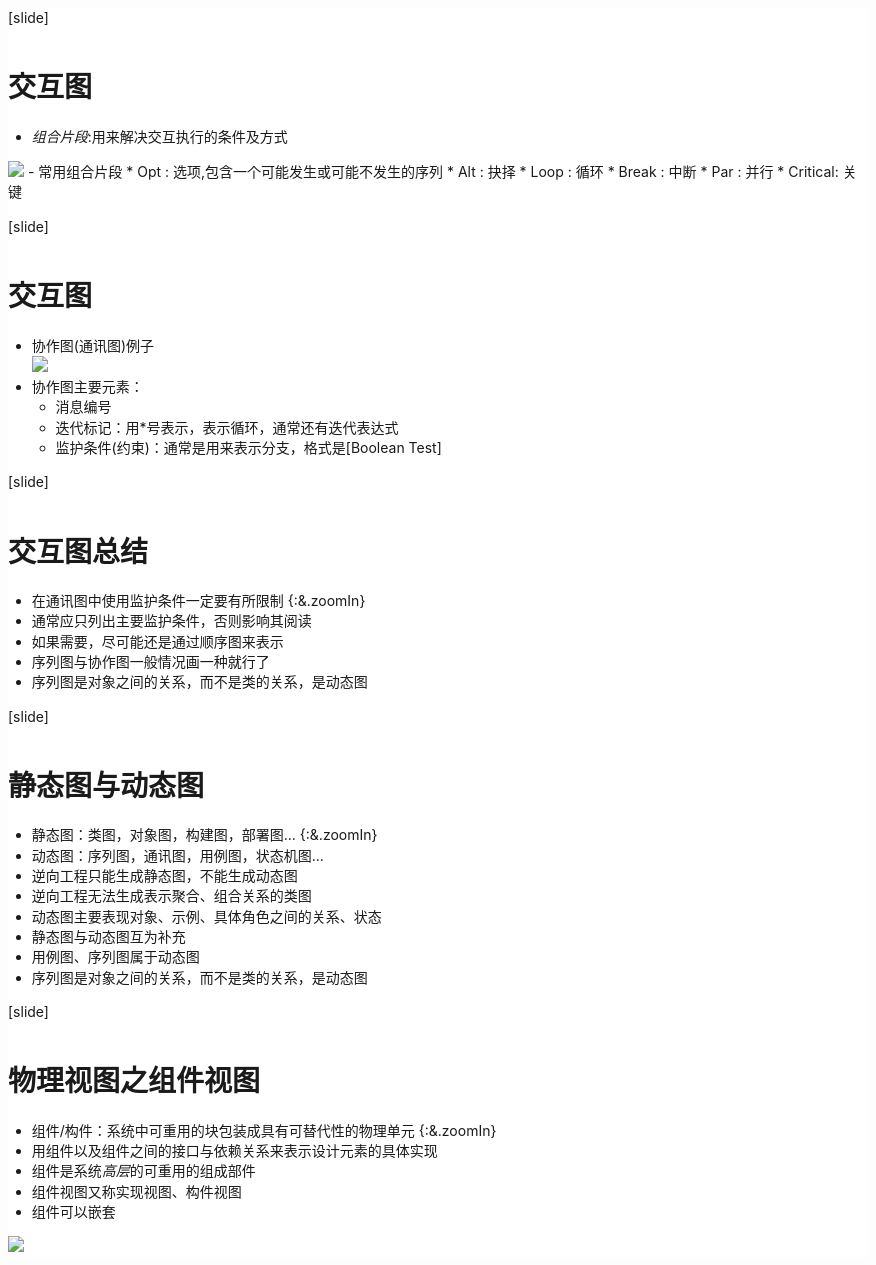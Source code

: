 [slide]
# 交互图
- *组合片段*:用来解决交互执行的条件及方式  
<img src="../../images/umlactive2.png" height="150">
- 常用组合片段
  * Opt     : 选项,包含一个可能发生或可能不发生的序列
  * Alt     : 抉择 
  * Loop    : 循环
  * Break   : 中断 
  * Par     : 并行 
  * Critical: 关键

[slide]
# 交互图
- 协作图(通讯图)例子  
![](../../images/umlcooperate.png)
- 协作图主要元素：
  * 消息编号
  * 迭代标记：用*号表示，表示循环，通常还有迭代表达式
  * 监护条件(约束)：通常是用来表示分支，格式是[Boolean Test]

[slide]
# 交互图总结
- 在通讯图中使用监护条件一定要有所限制 {:&.zoomIn}
- 通常应只列出主要监护条件，否则影响其阅读
- 如果需要，尽可能还是通过顺序图来表示
- 序列图与协作图一般情况画一种就行了
- 序列图是对象之间的关系，而不是类的关系，是动态图

[slide]
# 静态图与动态图
- 静态图：类图，对象图，构建图，部署图... {:&.zoomIn}
- 动态图：序列图，通讯图，用例图，状态机图...
- 逆向工程只能生成静态图，不能生成动态图
- 逆向工程无法生成表示聚合、组合关系的类图
- 动态图主要表现对象、示例、具体角色之间的关系、状态
- 静态图与动态图互为补充
- 用例图、序列图属于动态图
- 序列图是对象之间的关系，而不是类的关系，是动态图

[slide]
# 物理视图之组件视图
- 组件/构件：系统中可重用的块包装成具有可替代性的物理单元 {:&.zoomIn}
- 用组件以及组件之间的接口与依赖关系来表示设计元素的具体实现
- 组件是系统*高层*的可重用的组成部件
- 组件视图又称实现视图、构件视图
- 组件可以嵌套
<img src="../../images/umlcom.png" height="400">
